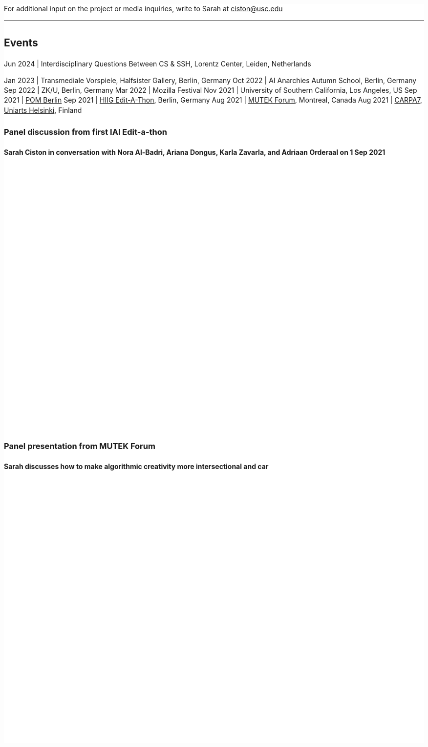 For additional input on the project or media inquiries, write to Sarah at <a href="mailto:ciston@usc.edu">ciston@usc.edu</a>

</section>

---

<section class="zine-page page-8" markdown="1">

## Events

Jun 2024 | Interdisciplinary Questions Between CS & SSH, Lorentz Center, Leiden, Netherlands

Jan 2023 | Transmediale Vorspiele, Halfsister Gallery, Berlin, Germany
Oct 2022 | AI Anarchies Autumn School, Berlin, Germany
Sep 2022 | ZK/U, Berlin, Germany
Mar 2022 | Mozilla Festival
Nov 2021 | University of Southern California, Los Angeles, US
Sep 2021 | [POM Berlin](https://www.pomconference.org/pom-berlin-2021-overview/)
Sep 2021 | [HIIG Edit-A-Thon](https://www.hiig.de/en/events/edit-a-thon-intersectional-ai-toolkit/), Berlin, Germany
Aug 2021 | [MUTEK Forum](https://montreal.mutek.org/en/shows/2021/presentations-non-human-explorations-into-algorithmic-creativity), Montreal, Canada
Aug 2021 | [CARPA7, Uniarts Helsinki](https://sites.uniarts.fi/web/carpa/carpa7), Finland

### Panel discussion from first IAI Edit-a-thon

#### Sarah Ciston in conversation with Nora Al-Badri, Ariana Dongus, Karla Zavarla, and Adriaan Orderaal on 1 Sep 2021
<div style="position: relative; padding-bottom: 62.5%; height: 0;"><iframe src="https://player.vimeo.com/video/600258606" frameborder="0" webkitallowfullscreen mozallowfullscreen allowfullscreen style="position: absolute; top: 0; left: 0; width: 100%; height: 100%;"></iframe></div>

### Panel presentation from MUTEK Forum

#### Sarah discusses how to make algorithmic creativity more intersectional and car
<div style="position: relative; padding-bottom: 62.5%; height: 0;"><iframe src="https://www.loom.com/embed/803c4c327acb44369b9c8a06b5d1710c" frameborder="0" webkitallowfullscreen mozallowfullscreen allowfullscreen style="position: absolute; top: 0; left: 0; width: 100%; height: 100%;"></iframe></div>

</section>

</main>

